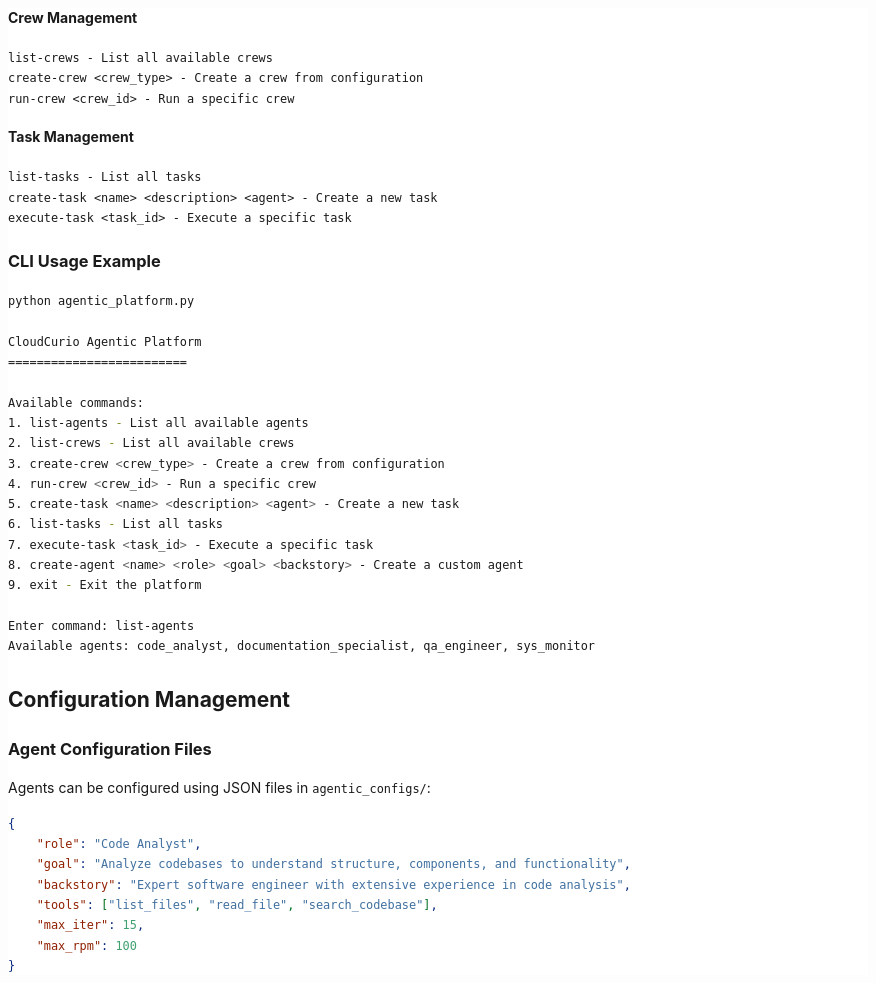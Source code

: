 #### Crew Management  
```
list-crews - List all available crews
create-crew <crew_type> - Create a crew from configuration
run-crew <crew_id> - Run a specific crew
```

#### Task Management
```
list-tasks - List all tasks
create-task <name> <description> <agent> - Create a new task
execute-task <task_id> - Execute a specific task
```

### CLI Usage Example

```bash
python agentic_platform.py

CloudCurio Agentic Platform
=========================

Available commands:
1. list-agents - List all available agents
2. list-crews - List all available crews  
3. create-crew <crew_type> - Create a crew from configuration
4. run-crew <crew_id> - Run a specific crew
5. create-task <name> <description> <agent> - Create a new task
6. list-tasks - List all tasks
7. execute-task <task_id> - Execute a specific task
8. create-agent <name> <role> <goal> <backstory> - Create a custom agent
9. exit - Exit the platform

Enter command: list-agents
Available agents: code_analyst, documentation_specialist, qa_engineer, sys_monitor
```

## Configuration Management

### Agent Configuration Files

Agents can be configured using JSON files in `agentic_configs/`:

```json
{
    "role": "Code Analyst",
    "goal": "Analyze codebases to understand structure, components, and functionality",
    "backstory": "Expert software engineer with extensive experience in code analysis",
    "tools": ["list_files", "read_file", "search_codebase"],
    "max_iter": 15,
    "max_rpm": 100
}
```

